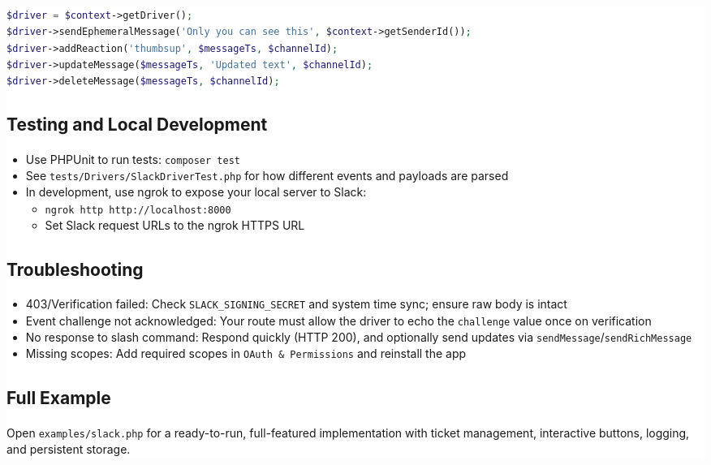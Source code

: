 ```php
$driver = $context->getDriver();
$driver->sendEphemeralMessage('Only you can see this', $context->getSenderId());
$driver->addReaction('thumbsup', $messageTs, $channelId);
$driver->updateMessage($messageTs, 'Updated text', $channelId);
$driver->deleteMessage($messageTs, $channelId);
```

## Testing and Local Development

- Use PHPUnit to run tests: `composer test`
- See `tests/Drivers/SlackDriverTest.php` for how different events and payloads are parsed
- In development, use ngrok to expose your local server to Slack:
  - `ngrok http http://localhost:8000`
  - Set Slack request URLs to the ngrok HTTPS URL

## Troubleshooting

- 403/Verification failed: Check `SLACK_SIGNING_SECRET` and system time sync; ensure raw body is intact
- Event challenge not acknowledged: Your route must allow the driver to echo the `challenge` value once on verification
- No response to slash command: Respond quickly (HTTP 200), and optionally send updates via `sendMessage`/`sendRichMessage`
- Missing scopes: Add required scopes in `OAuth & Permissions` and reinstall the app

## Full Example

Open `examples/slack.php` for a ready-to-run, full-featured implementation with ticket management, interactive buttons, logging, and persistent storage.
